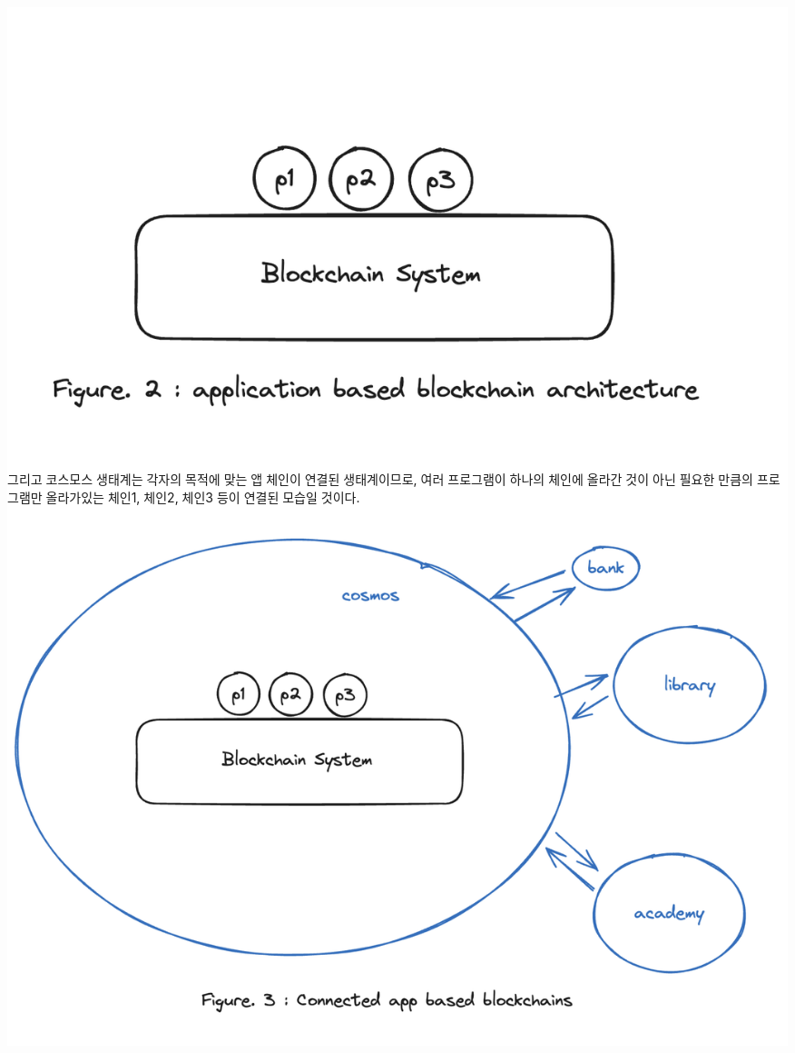 ![01_app_based_blockchain](./assets/01_app_based_blockchain.png)

그리고 코스모스 생태계는 각자의 목적에 맞는 앱 체인이 연결된 생태계이므로, 여러 프로그램이 하나의 체인에 올라간 것이 아닌 필요한 만큼의 프로그램만 올라가있는 체인1, 체인2, 체인3 등이 연결된 모습일 것이다.

![01_app_based_blockchains](./assets/01_app_based_blockchains.png)
